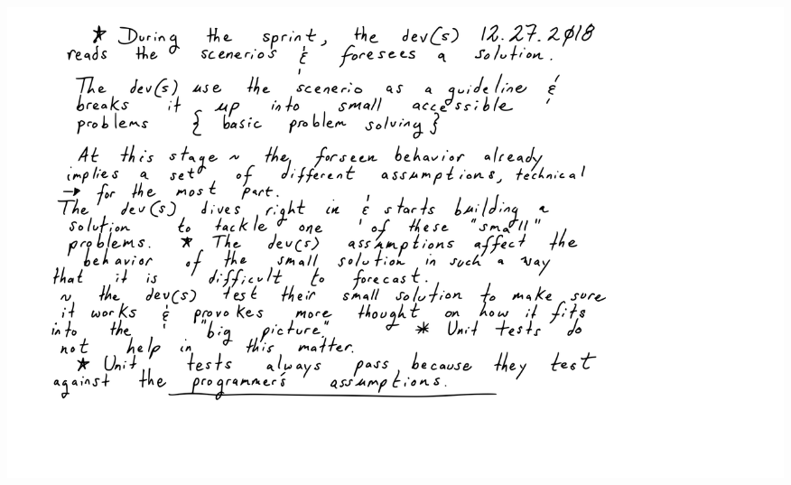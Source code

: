   <img src="https://github.com/stan-alam/testing/blob/develop/AgileTesting/ExecSpec/07svg/AgileTest-12.svg" width="80%" height="80%">
</a>

<a>